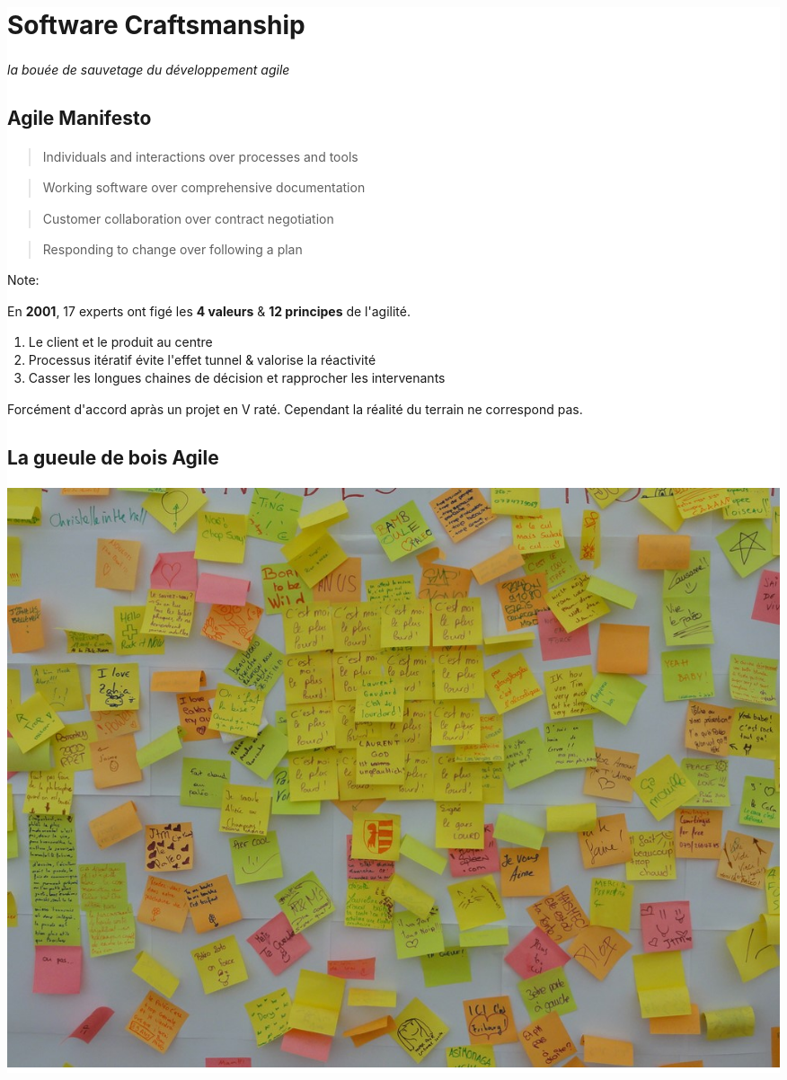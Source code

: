 
# Software Craftsmanship

*la bou&eacute;e de sauvetage du d&eacute;veloppement agile*


## Agile Manifesto

> Individuals and interactions over processes and tools 

> Working software over comprehensive documentation 

> Customer collaboration over contract negotiation 

> Responding to change over following a plan 

Note: 

En **2001**, 17 experts ont fig&eacute; les **4 valeurs** & **12 principes** de l'agilit&eacute;.

1. Le client et le produit au centre
1. Processus it&eacute;ratif &eacute;vite l'effet tunnel & valorise la r&eacute;activit&eacute;
1. Casser les longues chaines de d&eacute;cision et rapprocher les intervenants 

Forc&eacute;ment d'accord apr&agrave;s un projet en V rat&eacute;. 
Cependant la r&eacute;alit&eacute; du terrain ne correspond pas.


## La gueule de bois Agile

![Post it nightmare](/slides/img/postItNightmare.jpg)
